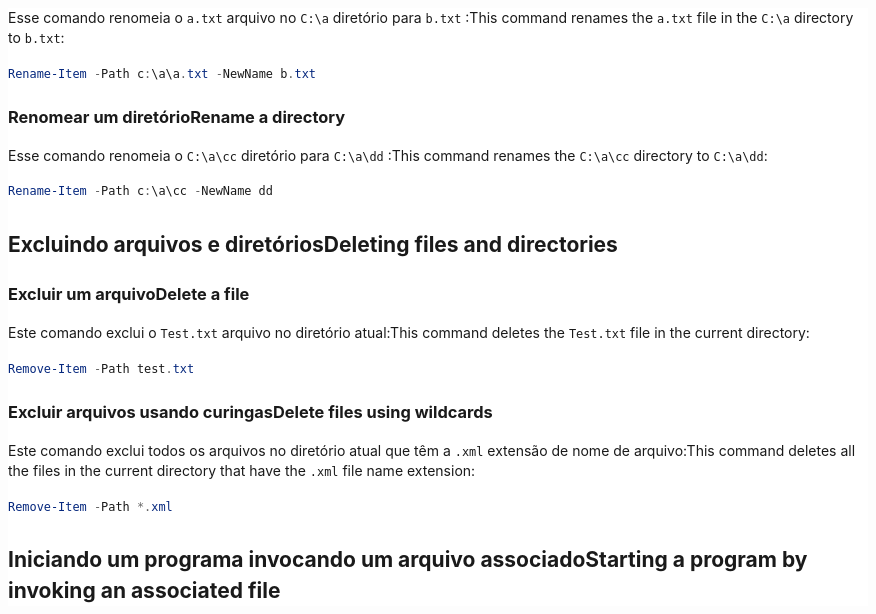 <span data-ttu-id="b9b53-207">Esse comando renomeia o `a.txt` arquivo no `C:\a` diretório para `b.txt` :</span><span class="sxs-lookup"><span data-stu-id="b9b53-207">This command renames the `a.txt` file in the `C:\a` directory to `b.txt`:</span></span>

```powershell
Rename-Item -Path c:\a\a.txt -NewName b.txt
```

### <a name="rename-a-directory"></a><span data-ttu-id="b9b53-208">Renomear um diretório</span><span class="sxs-lookup"><span data-stu-id="b9b53-208">Rename a directory</span></span>

<span data-ttu-id="b9b53-209">Esse comando renomeia o `C:\a\cc` diretório para `C:\a\dd` :</span><span class="sxs-lookup"><span data-stu-id="b9b53-209">This command renames the `C:\a\cc` directory to `C:\a\dd`:</span></span>

```powershell
Rename-Item -Path c:\a\cc -NewName dd
```

## <a name="deleting-files-and-directories"></a><span data-ttu-id="b9b53-210">Excluindo arquivos e diretórios</span><span class="sxs-lookup"><span data-stu-id="b9b53-210">Deleting files and directories</span></span>

### <a name="delete-a-file"></a><span data-ttu-id="b9b53-211">Excluir um arquivo</span><span class="sxs-lookup"><span data-stu-id="b9b53-211">Delete a file</span></span>

<span data-ttu-id="b9b53-212">Este comando exclui o `Test.txt` arquivo no diretório atual:</span><span class="sxs-lookup"><span data-stu-id="b9b53-212">This command deletes the `Test.txt` file in the current directory:</span></span>

```powershell
Remove-Item -Path test.txt
```

### <a name="delete-files-using-wildcards"></a><span data-ttu-id="b9b53-213">Excluir arquivos usando curingas</span><span class="sxs-lookup"><span data-stu-id="b9b53-213">Delete files using wildcards</span></span>

<span data-ttu-id="b9b53-214">Este comando exclui todos os arquivos no diretório atual que têm a `.xml` extensão de nome de arquivo:</span><span class="sxs-lookup"><span data-stu-id="b9b53-214">This command deletes all the files in the current directory that have the `.xml` file name extension:</span></span>

```powershell
Remove-Item -Path *.xml
```

## <a name="starting-a-program-by-invoking-an-associated-file"></a><span data-ttu-id="b9b53-215">Iniciando um programa invocando um arquivo associado</span><span class="sxs-lookup"><span data-stu-id="b9b53-215">Starting a program by invoking an associated file</span></span>
